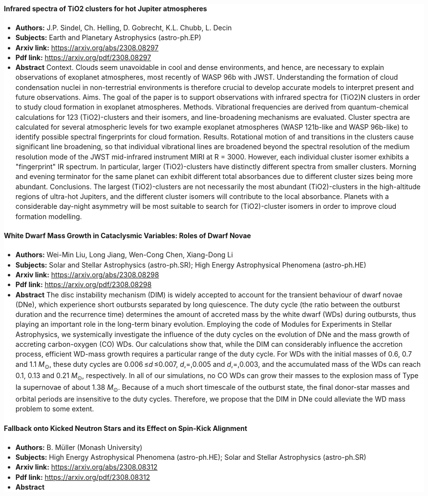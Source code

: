 #### Infrared spectra of TiO2 clusters for hot Jupiter atmospheres
 - **Authors:** J.P. Sindel, Ch. Helling, D. Gobrecht, K.L. Chubb, L. Decin
 - **Subjects:** Earth and Planetary Astrophysics (astro-ph.EP)
 - **Arxiv link:** https://arxiv.org/abs/2308.08297
 - **Pdf link:** https://arxiv.org/pdf/2308.08297
 - **Abstract**
 Context. Clouds seem unavoidable in cool and dense environments, and hence, are necessary to explain observations of exoplanet atmospheres, most recently of WASP 96b with JWST. Understanding the formation of cloud condensation nuclei in non-terrestrial environments is therefore crucial to develop accurate models to interpret present and future observations. Aims. The goal of the paper is to support observations with infrared spectra for (TiO2)N clusters in order to study cloud formation in exoplanet atmospheres. Methods. Vibrational frequencies are derived from quantum-chemical calculations for 123 (TiO2)-clusters and their isomers, and line-broadening mechanisms are evaluated. Cluster spectra are calculated for several atmospheric levels for two example exoplanet atmospheres (WASP 121b-like and WASP 96b-like) to identify possible spectral fingerprints for cloud formation. Results. Rotational motion of and transitions in the clusters cause significant line broadening, so that individual vibrational lines are broadened beyond the spectral resolution of the medium resolution mode of the JWST mid-infrared instrument MIRI at R = 3000. However, each individual cluster isomer exhibits a "fingerprint" IR spectrum. In particular, larger (TiO2)-clusters have distinctly different spectra from smaller clusters. Morning and evening terminator for the same planet can exhibit different total absorbances due to different cluster sizes being more abundant. Conclusions. The largest (TiO2)-clusters are not necessarily the most abundant (TiO2)-clusters in the high-altitude regions of ultra-hot Jupiters, and the different cluster isomers will contribute to the local absorbance. Planets with a considerable day-night asymmetry will be most suitable to search for (TiO2)-cluster isomers in order to improve cloud formation modelling.
#### White Dwarf Mass Growth in Cataclysmic Variables: Roles of Dwarf Novae
 - **Authors:** Wei-Min Liu, Long Jiang, Wen-Cong Chen, Xiang-Dong Li
 - **Subjects:** Solar and Stellar Astrophysics (astro-ph.SR); High Energy Astrophysical Phenomena (astro-ph.HE)
 - **Arxiv link:** https://arxiv.org/abs/2308.08298
 - **Pdf link:** https://arxiv.org/pdf/2308.08298
 - **Abstract**
 The disc instability mechanism (DIM) is widely accepted to account for the transient behaviour of dwarf novae (DNe), which experience short outbursts separated by long quiescence. The duty cycle (the ratio between the outburst duration and the recurrence time) determines the amount of accreted mass by the white dwarf (WDs) during outbursts, thus playing an important role in the long-term binary evolution. Employing the code of Modules for Experiments in Stellar Astrophysics, we systemically investigate the influence of the duty cycles on the evolution of DNe and the mass growth of accreting carbon-oxygen (CO) WDs. Our calculations show that, while the DIM can considerably influence the accretion process, efficient WD-mass growth requires a particular range of the duty cycle. For WDs with the initial masses of 0.6, 0.7 and 1.1 $M_\odot$, these duty cycles are 0.006$\,\leq$$d$$\,\leq$0.007, $d$\,=\,0.005 and $d$\,=\,0.003, and the accumulated mass of the WDs can reach 0.1, 0.13 and 0.21 $M_\odot$, respectively. In all of our simulations, no CO WDs can grow their masses to the explosion mass of Type Ia supernovae of about $1.38~M_\odot$. Because of a much short timescale of the outburst state, the final donor-star masses and orbital periods are insensitive to the duty cycles. Therefore, we propose that the DIM in DNe could alleviate the WD mass problem to some extent.
#### Fallback onto Kicked Neutron Stars and its Effect on Spin-Kick Alignment
 - **Authors:** B. Müller (Monash University)
 - **Subjects:** High Energy Astrophysical Phenomena (astro-ph.HE); Solar and Stellar Astrophysics (astro-ph.SR)
 - **Arxiv link:** https://arxiv.org/abs/2308.08312
 - **Pdf link:** https://arxiv.org/pdf/2308.08312
 - **Abstract**